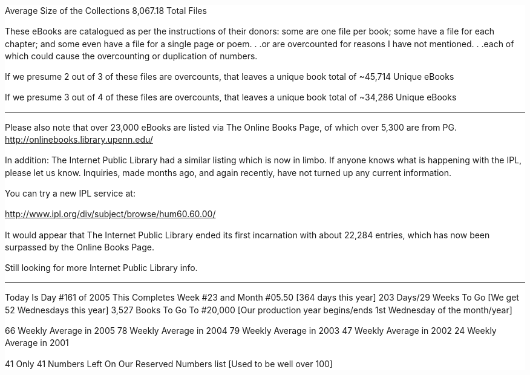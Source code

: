 Average Size of the Collections     8,067.18 Total Files


These eBooks are catalogued as per the instructions of
their donors:  some are one file per book; some have a
file for each chapter; and some even have a file for a
single page or poem. . .or are overcounted for reasons
I have not mentioned. . .each of which could cause the
overcounting or duplication of numbers.

If we presume 2 out of 3 of these files are overcounts,
that leaves a unique book total of
                                  ~45,714 Unique eBooks

If we presume 3 out of 4 of these files are overcounts,
that leaves a unique book total of
                                  ~34,286 Unique eBooks

***

Please also note that over 23,000 eBooks are listed via
The Online Books Page, of which over 5,300 are from PG.
http://onlinebooks.library.upenn.edu/

In addition:  The Internet Public Library had a similar
listing which is now in limbo.  If anyone knows what is
happening with the IPL, please let us know.  Inquiries,
made months ago, and again recently, have not turned up
any current information.

You can try a new IPL service at:

http://www.ipl.org/div/subject/browse/hum60.60.00/

It would appear that The Internet Public Library ended
its first incarnation with about 22,284 entries, which
has now been surpassed by the Online Books Page.

Still looking for more Internet Public Library info.

***

Today Is Day #161 of 2005
This Completes Week #23 and Month #05.50  [364 days this year]
  203 Days/29 Weeks To Go  [We get 52 Wednesdays this year]
3,527 Books To Go To #20,000
[Our production year begins/ends
1st Wednesday of the month/year]

   66   Weekly Average in 2005
   78   Weekly Average in 2004
   79   Weekly Average in 2003
   47   Weekly Average in 2002
   24   Weekly Average in 2001

   41   Only 41 Numbers Left On Our Reserved Numbers list
         [Used to be well over 100]
